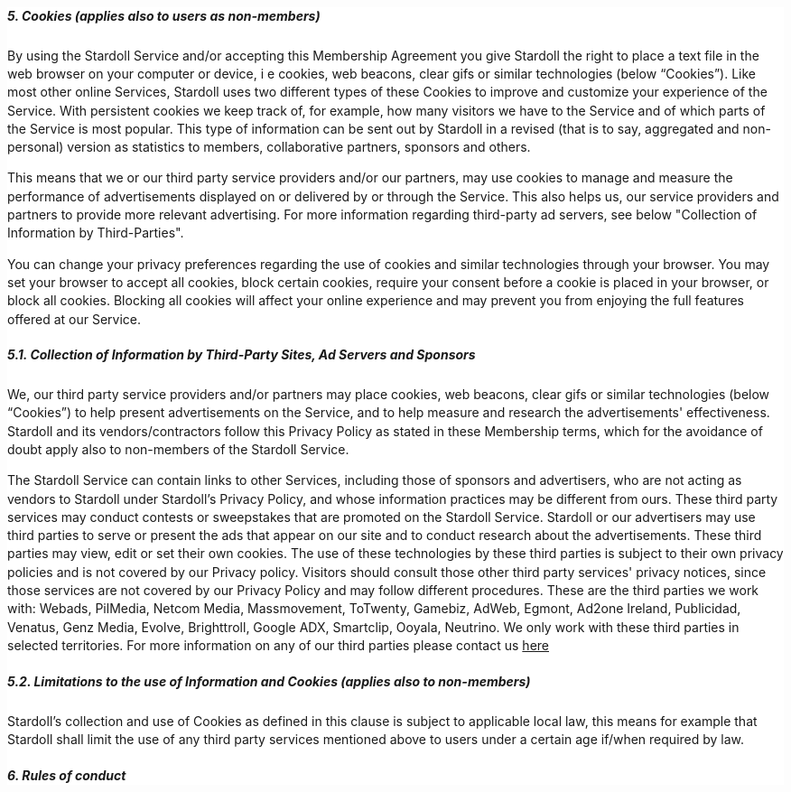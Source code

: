 ##### 5. Cookies (applies also to users as non-members)

By using the Stardoll Service and/or accepting this Membership Agreement you give Stardoll the right to place a text file in the web browser on your computer or device, i e cookies, web beacons, clear gifs or similar technologies (below “Cookies”). Like most other online Services, Stardoll uses two different types of these Cookies to improve and customize your experience of the Service. With persistent cookies we keep track of, for example, how many visitors we have to the Service and of which parts of the Service is most popular. This type of information can be sent out by Stardoll in a revised (that is to say, aggregated and non-personal) version as statistics to members, collaborative partners, sponsors and others.

This means that we or our third party service providers and/or our partners, may use cookies to manage and measure the performance of advertisements displayed on or delivered by or through the Service. This also helps us, our service providers and partners to provide more relevant advertising. For more information regarding third-party ad servers, see below "Collection of Information by Third-Parties".

You can change your privacy preferences regarding the use of cookies and similar technologies through your browser. You may set your browser to accept all cookies, block certain cookies, require your consent before a cookie is placed in your browser, or block all cookies. Blocking all cookies will affect your online experience and may prevent you from enjoying the full features offered at our Service.

##### 5.1. Collection of Information by Third-Party Sites, Ad Servers and Sponsors

We, our third party service providers and/or partners may place cookies, web beacons, clear gifs or similar technologies (below “Cookies”) to help present advertisements on the Service, and to help measure and research the advertisements' effectiveness. Stardoll and its vendors/contractors follow this Privacy Policy as stated in these Membership terms, which for the avoidance of doubt apply also to non-members of the Stardoll Service.

The Stardoll Service can contain links to other Services, including those of sponsors and advertisers, who are not acting as vendors to Stardoll under Stardoll’s Privacy Policy, and whose information practices may be different from ours. These third party services may conduct contests or sweepstakes that are promoted on the Stardoll Service. Stardoll or our advertisers may use third parties to serve or present the ads that appear on our site and to conduct research about the advertisements. These third parties may view, edit or set their own cookies. The use of these technologies by these third parties is subject to their own privacy policies and is not covered by our Privacy policy. Visitors should consult those other third party services' privacy notices, since those services are not covered by our Privacy Policy and may follow different procedures. These are the third parties we work with: Webads, PilMedia, Netcom Media, Massmovement, ToTwenty, Gamebiz, AdWeb, Egmont, Ad2one Ireland, Publicidad, Venatus, Genz Media, Evolve, Brighttroll, Google ADX, Smartclip, Ooyala, Neutrino. We only work with these third parties in selected territories. For more information on any of our third parties please contact us [here](mailto:parentalrights@stardoll.com)

##### 5.2. Limitations to the use of Information and Cookies (applies also to non-members)

Stardoll’s collection and use of Cookies as defined in this clause is subject to applicable local law, this means for example that Stardoll shall limit the use of any third party services mentioned above to users under a certain age if/when required by law.

##### 6. Rules of conduct
